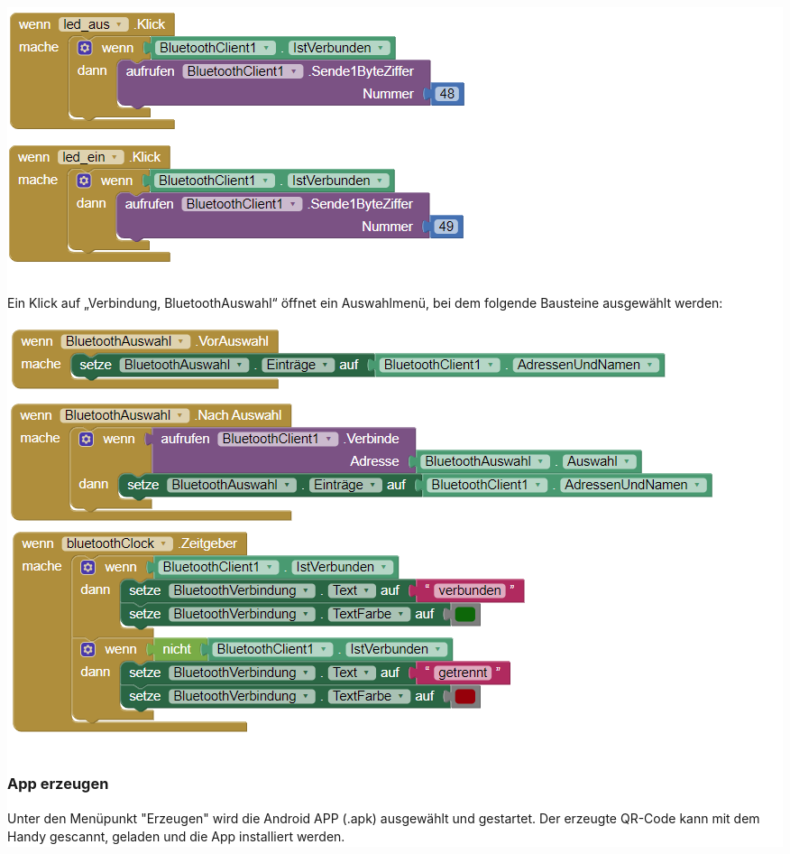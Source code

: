 ![Bild](pic/03appinventor.png)

Ein Klick auf „Verbindung, BluetoothAuswahl“ öffnet ein Auswahlmenü, bei dem folgende Bausteine ausgewählt werden:

![Bild](pic/04appinventor.png)

### App erzeugen
Unter den Menüpunkt "Erzeugen" wird die Android APP (.apk) ausgewählt und gestartet. Der erzeugte QR-Code kann mit dem Handy gescannt, geladen und die App installiert werden.
